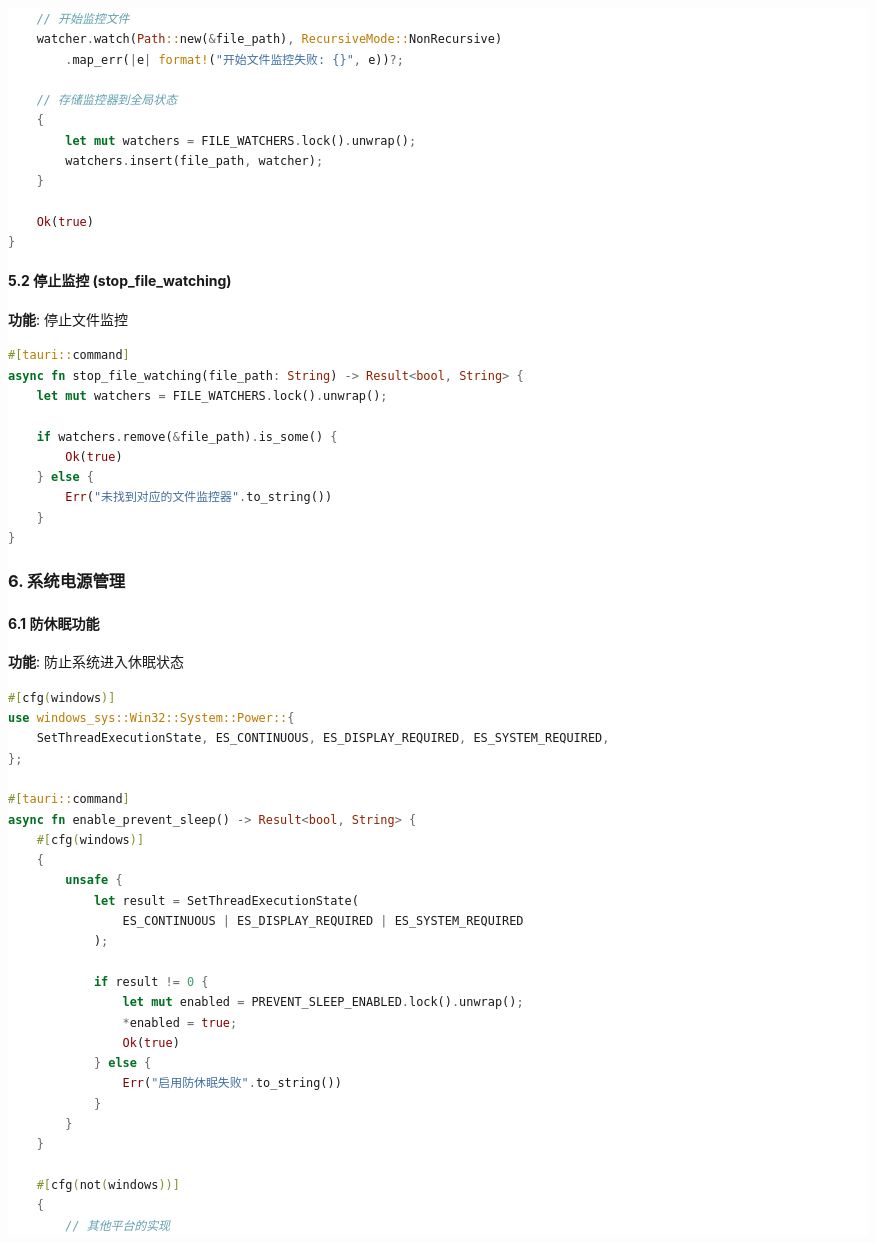 ```rust
    // 开始监控文件
    watcher.watch(Path::new(&file_path), RecursiveMode::NonRecursive)
        .map_err(|e| format!("开始文件监控失败: {}", e))?;
    
    // 存储监控器到全局状态
    {
        let mut watchers = FILE_WATCHERS.lock().unwrap();
        watchers.insert(file_path, watcher);
    }
    
    Ok(true)
}
```

#### 5.2 停止监控 (stop_file_watching)

**功能**: 停止文件监控

```rust
#[tauri::command]
async fn stop_file_watching(file_path: String) -> Result<bool, String> {
    let mut watchers = FILE_WATCHERS.lock().unwrap();
    
    if watchers.remove(&file_path).is_some() {
        Ok(true)
    } else {
        Err("未找到对应的文件监控器".to_string())
    }
}
```

### 6. 系统电源管理

#### 6.1 防休眠功能

**功能**: 防止系统进入休眠状态

```rust
#[cfg(windows)]
use windows_sys::Win32::System::Power::{
    SetThreadExecutionState, ES_CONTINUOUS, ES_DISPLAY_REQUIRED, ES_SYSTEM_REQUIRED,
};

#[tauri::command]
async fn enable_prevent_sleep() -> Result<bool, String> {
    #[cfg(windows)]
    {
        unsafe {
            let result = SetThreadExecutionState(
                ES_CONTINUOUS | ES_DISPLAY_REQUIRED | ES_SYSTEM_REQUIRED
            );
            
            if result != 0 {
                let mut enabled = PREVENT_SLEEP_ENABLED.lock().unwrap();
                *enabled = true;
                Ok(true)
            } else {
                Err("启用防休眠失败".to_string())
            }
        }
    }
    
    #[cfg(not(windows))]
    {
        // 其他平台的实现
```